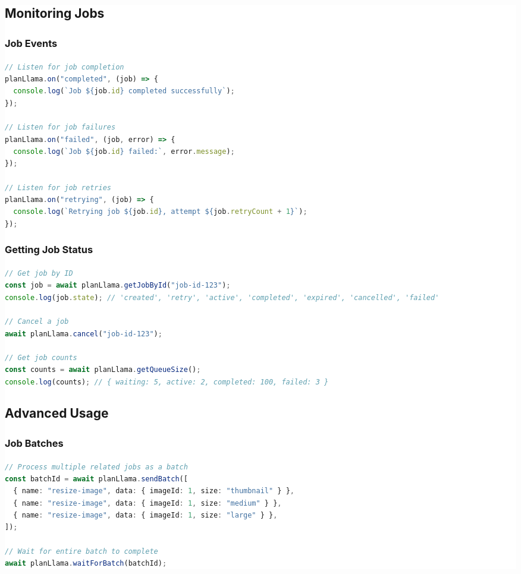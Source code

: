 ## Monitoring Jobs

### Job Events

```typescript
// Listen for job completion
planLlama.on("completed", (job) => {
  console.log(`Job ${job.id} completed successfully`);
});

// Listen for job failures
planLlama.on("failed", (job, error) => {
  console.log(`Job ${job.id} failed:`, error.message);
});

// Listen for job retries
planLlama.on("retrying", (job) => {
  console.log(`Retrying job ${job.id}, attempt ${job.retryCount + 1}`);
});
```

### Getting Job Status

```typescript
// Get job by ID
const job = await planLlama.getJobById("job-id-123");
console.log(job.state); // 'created', 'retry', 'active', 'completed', 'expired', 'cancelled', 'failed'

// Cancel a job
await planLlama.cancel("job-id-123");

// Get job counts
const counts = await planLlama.getQueueSize();
console.log(counts); // { waiting: 5, active: 2, completed: 100, failed: 3 }
```

## Advanced Usage

### Job Batches

```typescript
// Process multiple related jobs as a batch
const batchId = await planLlama.sendBatch([
  { name: "resize-image", data: { imageId: 1, size: "thumbnail" } },
  { name: "resize-image", data: { imageId: 1, size: "medium" } },
  { name: "resize-image", data: { imageId: 1, size: "large" } },
]);

// Wait for entire batch to complete
await planLlama.waitForBatch(batchId);
```
